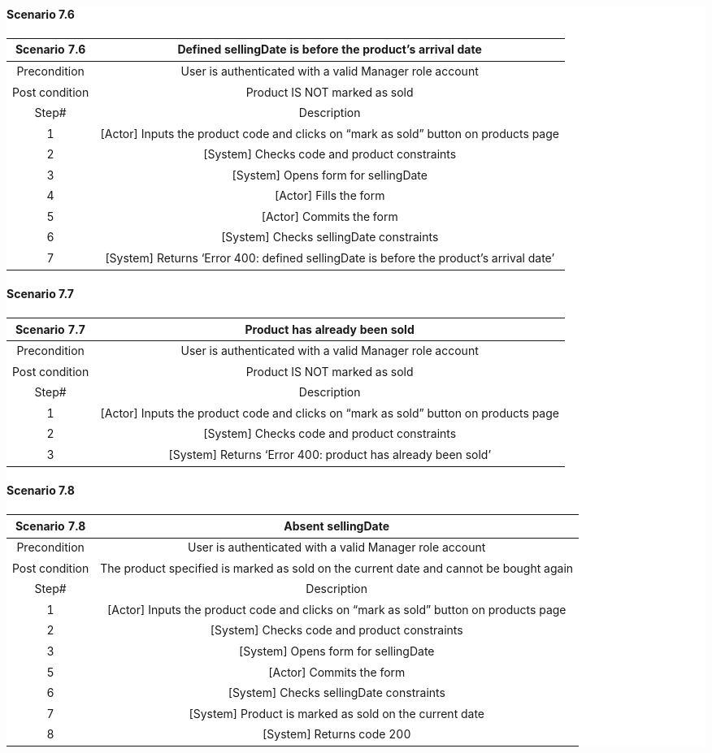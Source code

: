 #### Scenario 7.6

|  Scenario 7.6  |                Defined sellingDate is before the product’s arrival date                |
| :------------: | :------------------------------------------------------------------------------------: |
|  Precondition  |                User is authenticated with a valid Manager role account                 |
| Post condition |                             Product IS NOT marked as sold                              |
|     Step#      |                                      Description                                       |
|       1        |  [Actor] Inputs the product code and clicks on “mark as sold” button on products page  |
|       2        |                      [System] Checks code and product constraints                      |
|       3        |                          [System] Opens form for sellingDate                           |
|       4        |                                 [Actor] Fills the form                                 |
|       5        |                                [Actor] Commits the form                                |
|       6        |                        [System] Checks sellingDate constraints                         |
|       7        | [System] Returns ‘Error 400: defined sellingDate is before the product’s arrival date’ |

#### Scenario 7.7

|  Scenario 7.7  |                            Product has already been sold                             |
| :------------: | :----------------------------------------------------------------------------------: |
|  Precondition  |               User is authenticated with a valid Manager role account                |
| Post condition |                            Product IS NOT marked as sold                             |
|     Step#      |                                     Description                                      |
|       1        | [Actor] Inputs the product code and clicks on “mark as sold” button on products page |
|       2        |                     [System] Checks code and product constraints                     |
|       3        |             [System] Returns ‘Error 400: product has already been sold’              |

#### Scenario 7.8

|  Scenario 7.8  |                                   Absent sellingDate                                   |
| :------------: | :------------------------------------------------------------------------------------: |
|  Precondition  |                User is authenticated with a valid Manager role account                 |
| Post condition | The product specified is marked as sold on the current date and cannot be bought again |
|     Step#      |                                      Description                                       |
|       1        |  [Actor] Inputs the product code and clicks on “mark as sold” button on products page  |
|       2        |                      [System] Checks code and product constraints                      |
|       3        |                          [System] Opens form for sellingDate                           |
|       5        |                                [Actor] Commits the form                                |
|       6        |                        [System] Checks sellingDate constraints                         |
|       7        |                 [System] Product is marked as sold on the current date                 |
|       8        |                               [System] Returns code 200                                |
